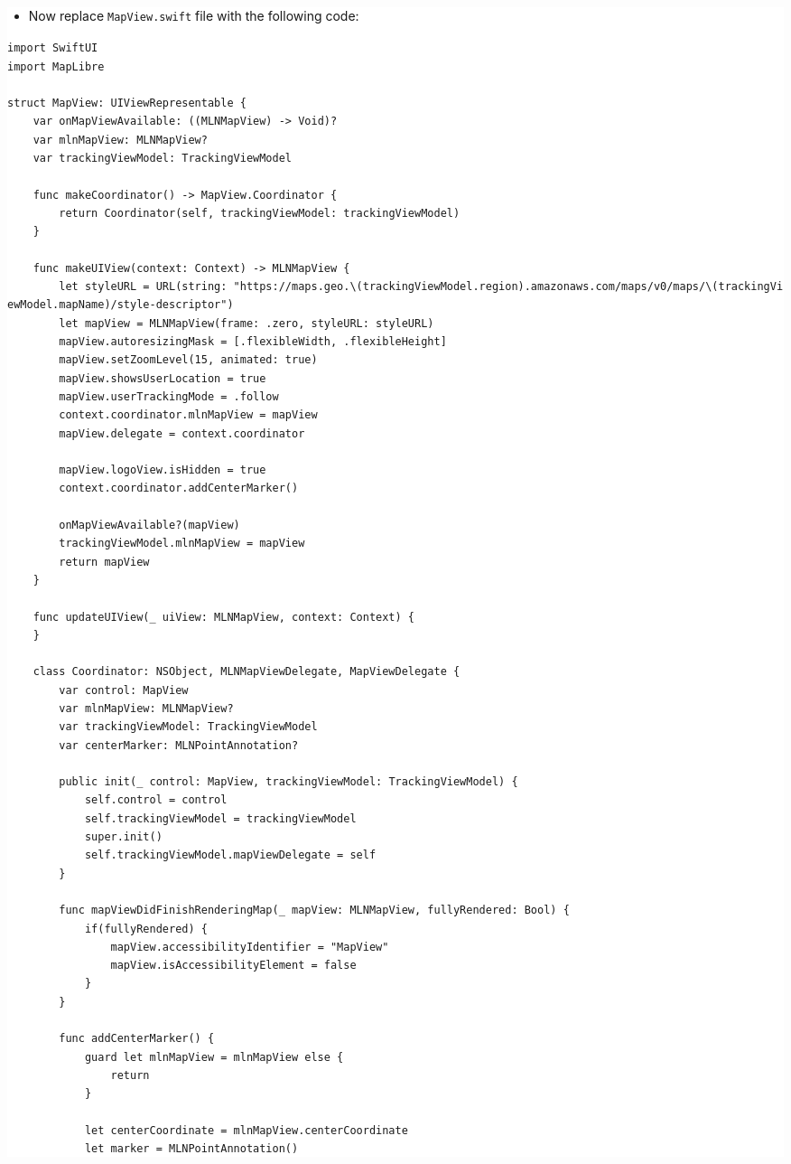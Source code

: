 - Now replace `MapView.swift` file with the following code:

```
import SwiftUI
import MapLibre

struct MapView: UIViewRepresentable {
    var onMapViewAvailable: ((MLNMapView) -> Void)?
    var mlnMapView: MLNMapView?
    var trackingViewModel: TrackingViewModel
    
    func makeCoordinator() -> MapView.Coordinator {
        return Coordinator(self, trackingViewModel: trackingViewModel)
    }
    
    func makeUIView(context: Context) -> MLNMapView {
        let styleURL = URL(string: "https://maps.geo.\(trackingViewModel.region).amazonaws.com/maps/v0/maps/\(trackingViewModel.mapName)/style-descriptor")
        let mapView = MLNMapView(frame: .zero, styleURL: styleURL)
        mapView.autoresizingMask = [.flexibleWidth, .flexibleHeight]
        mapView.setZoomLevel(15, animated: true)
        mapView.showsUserLocation = true
        mapView.userTrackingMode = .follow
        context.coordinator.mlnMapView = mapView
        mapView.delegate = context.coordinator

        mapView.logoView.isHidden = true
        context.coordinator.addCenterMarker()
        
        onMapViewAvailable?(mapView)
        trackingViewModel.mlnMapView = mapView
        return mapView
    }
    
    func updateUIView(_ uiView: MLNMapView, context: Context) {
    }
    
    class Coordinator: NSObject, MLNMapViewDelegate, MapViewDelegate {
        var control: MapView
        var mlnMapView: MLNMapView?
        var trackingViewModel: TrackingViewModel
        var centerMarker: MLNPointAnnotation?
        
        public init(_ control: MapView, trackingViewModel: TrackingViewModel) {
            self.control = control
            self.trackingViewModel = trackingViewModel
            super.init()
            self.trackingViewModel.mapViewDelegate = self
        }

        func mapViewDidFinishRenderingMap(_ mapView: MLNMapView, fullyRendered: Bool) {
            if(fullyRendered) {
                mapView.accessibilityIdentifier = "MapView"
                mapView.isAccessibilityElement = false
            }
        }
        
        func addCenterMarker() {
            guard let mlnMapView = mlnMapView else {
                return
            }

            let centerCoordinate = mlnMapView.centerCoordinate
            let marker = MLNPointAnnotation()
```